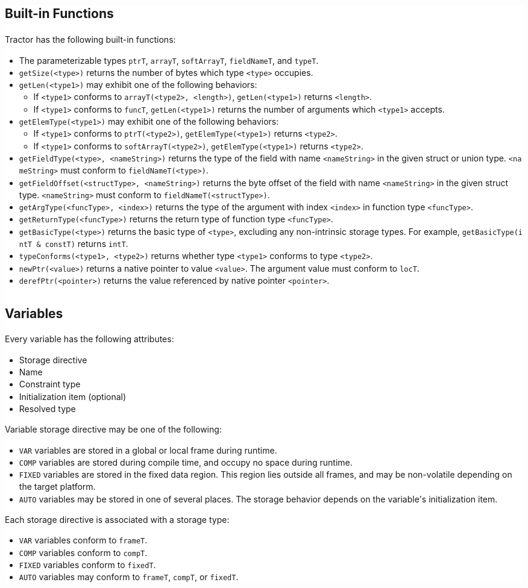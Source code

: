 ## Built-in Functions

Tractor has the following built-in functions:

* The parameterizable types `ptrT`, `arrayT`, `softArrayT`, `fieldNameT`, and `typeT`.
* `getSize(<type>)` returns the number of bytes which type `<type>` occupies.
* `getLen(<type1>)` may exhibit one of the following behaviors:
    * If `<type1>` conforms to `arrayT(<type2>, <length>)`, `getLen(<type1>)` returns `<length>`.
    * If `<type1>` conforms to `funcT`, `getLen(<type1>)` returns the number of arguments which `<type1>` accepts.
* `getElemType(<type1>)` may exhibit one of the following behaviors:
    * If `<type1>` conforms to `ptrT(<type2>)`, `getElemType(<type1>)` returns `<type2>`.
    * If `<type1>` conforms to `softArrayT(<type2>)`, `getElemType(<type1>)` returns `<type2>`.
* `getFieldType(<type>, <nameString>)` returns the type of the field with name `<nameString>` in the given struct or union type. `<nameString>` must conform to `fieldNameT(<type>)`.
* `getFieldOffset(<structType>, <nameString>)` returns the byte offset of the field with name `<nameString>` in the given struct type. `<nameString>` must conform to `fieldNameT(<structType>)`.
* `getArgType(<funcType>, <index>)` returns the type of the argument with index `<index>` in function type `<funcType>`.
* `getReturnType(<funcType>)` returns the return type of function type `<funcType>`.
* `getBasicType(<type>)` returns the basic type of `<type>`, excluding any non-intrinsic storage types. For example, `getBasicType(intT & constT)` returns `intT`.
* `typeConforms(<type1>, <type2>)` returns whether type `<type1>` conforms to type `<type2>`.
* `newPtr(<value>)` returns a native pointer to value `<value>`. The argument value must conform to `locT`.
* `derefPtr(<pointer>)` returns the value referenced by native pointer `<pointer>`.

## Variables

Every variable has the following attributes:

* Storage directive
* Name
* Constraint type
* Initialization item (optional)
* Resolved type

Variable storage directive may be one of the following:

* `VAR` variables are stored in a global or local frame during runtime.
* `COMP` variables are stored during compile time, and occupy no space during runtime.
* `FIXED` variables are stored in the fixed data region. This region lies outside all frames, and may be non-volatile depending on the target platform.
* `AUTO` variables may be stored in one of several places. The storage behavior depends on the variable's initialization item.

Each storage directive is associated with a storage type:

* `VAR` variables conform to `frameT`.
* `COMP` variables conform to `compT`.
* `FIXED` variables conform to `fixedT`.
* `AUTO` variables may conform to `frameT`, `compT`, or `fixedT`.
